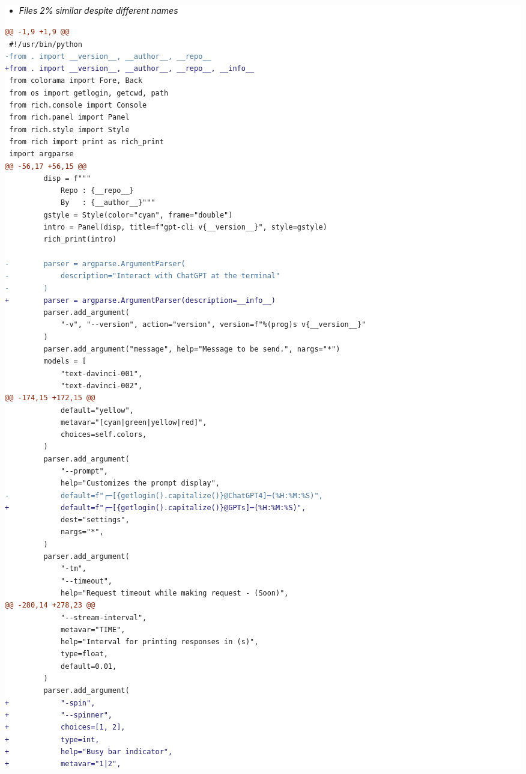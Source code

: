  * *Files 2% similar despite different names*

```diff
@@ -1,9 +1,9 @@
 #!/usr/bin/python
-from . import __version__, __author__, __repo__
+from . import __version__, __author__, __repo__, __info__
 from colorama import Fore, Back
 from os import getlogin, getcwd, path
 from rich.console import Console
 from rich.panel import Panel
 from rich.style import Style
 from rich import print as rich_print
 import argparse
@@ -56,17 +56,15 @@
         disp = f"""
             Repo : {__repo__}
             By   : {__author__}"""
         gstyle = Style(color="cyan", frame="double")
         intro = Panel(disp, title=f"gpt-cli v{__version__}", style=gstyle)
         rich_print(intro)
 
-        parser = argparse.ArgumentParser(
-            description="Interact with ChatGPT at the terminal"
-        )
+        parser = argparse.ArgumentParser(description=__info__)
         parser.add_argument(
             "-v", "--version", action="version", version=f"%(prog)s v{__version__}"
         )
         parser.add_argument("message", help="Message to be send.", nargs="*")
         models = [
             "text-davinci-001",
             "text-davinci-002",
@@ -174,15 +172,15 @@
             default="yellow",
             metavar="[cyan|green|yellow|red]",
             choices=self.colors,
         )
         parser.add_argument(
             "--prompt",
             help="Customizes the prompt display",
-            default=f"┌─[{getlogin().capitalize()}@ChatGPT4]─(%H:%M:%S)",
+            default=f"┌─[{getlogin().capitalize()}@GPTs]─(%H:%M:%S)",
             dest="settings",
             nargs="*",
         )
         parser.add_argument(
             "-tm",
             "--timeout",
             help="Request timeout while making request - (Soon)",
@@ -280,14 +278,23 @@
             "--stream-interval",
             metavar="TIME",
             help="Interval for printing responses in (s)",
             type=float,
             default=0.01,
         )
         parser.add_argument(
+            "-spin",
+            "--spinner",
+            choices=[1, 2],
+            type=int,
+            help="Busy bar indicator",
+            metavar="1|2",
```